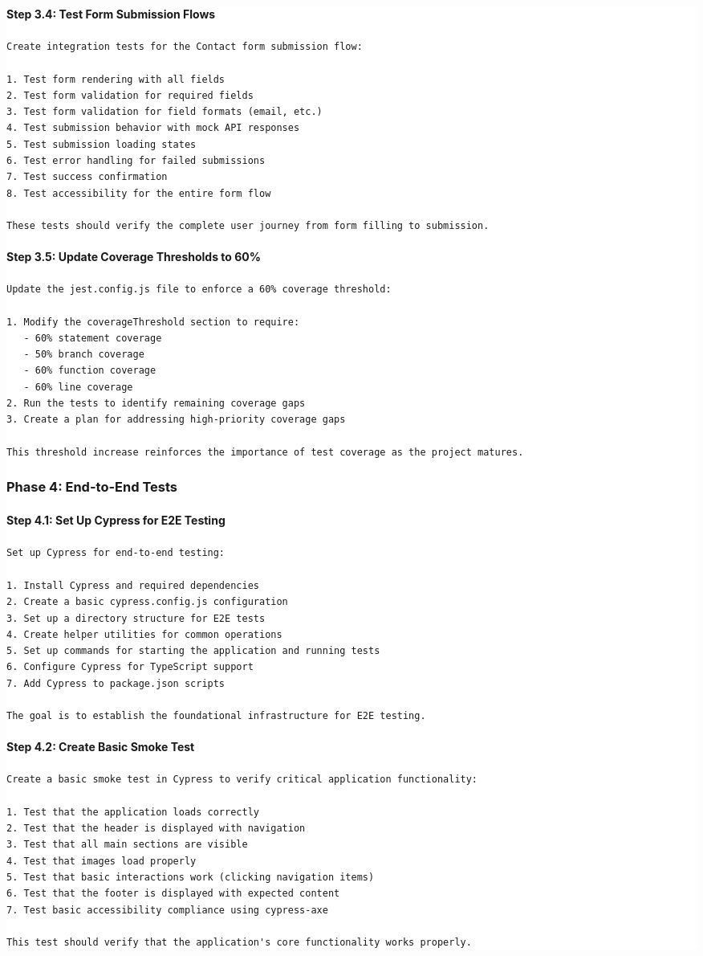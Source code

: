 #### Step 3.4: Test Form Submission Flows

```
Create integration tests for the Contact form submission flow:

1. Test form rendering with all fields
2. Test form validation for required fields
3. Test form validation for field formats (email, etc.)
4. Test submission behavior with mock API responses
5. Test submission loading states
6. Test error handling for failed submissions
7. Test success confirmation
8. Test accessibility for the entire form flow

These tests should verify the complete user journey from form filling to submission.
```

#### Step 3.5: Update Coverage Thresholds to 60%

```
Update the jest.config.js file to enforce a 60% coverage threshold:

1. Modify the coverageThreshold section to require:
   - 60% statement coverage
   - 50% branch coverage
   - 60% function coverage
   - 60% line coverage
2. Run the tests to identify remaining coverage gaps
3. Create a plan for addressing high-priority coverage gaps

This threshold increase reinforces the importance of test coverage as the project matures.
```

### Phase 4: End-to-End Tests

#### Step 4.1: Set Up Cypress for E2E Testing

```
Set up Cypress for end-to-end testing:

1. Install Cypress and required dependencies
2. Create a basic cypress.config.js configuration
3. Set up a directory structure for E2E tests
4. Create helper utilities for common operations
5. Set up commands for starting the application and running tests
6. Configure Cypress for TypeScript support
7. Add Cypress to package.json scripts

The goal is to establish the foundational infrastructure for E2E testing.
```

#### Step 4.2: Create Basic Smoke Test

```
Create a basic smoke test in Cypress to verify critical application functionality:

1. Test that the application loads correctly
2. Test that the header is displayed with navigation
3. Test that all main sections are visible
4. Test that images load properly
5. Test that basic interactions work (clicking navigation items)
6. Test that the footer is displayed with expected content
7. Test basic accessibility compliance using cypress-axe

This test should verify that the application's core functionality works properly.
```
